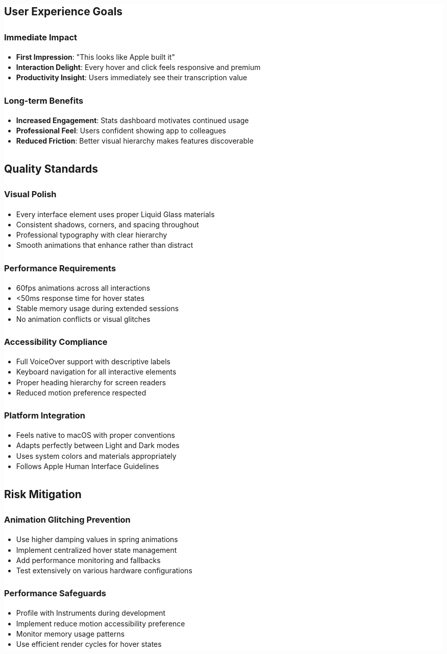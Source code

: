 ## User Experience Goals

### **Immediate Impact**
- **First Impression**: "This looks like Apple built it"
- **Interaction Delight**: Every hover and click feels responsive and premium
- **Productivity Insight**: Users immediately see their transcription value

### **Long-term Benefits**
- **Increased Engagement**: Stats dashboard motivates continued usage
- **Professional Feel**: Users confident showing app to colleagues
- **Reduced Friction**: Better visual hierarchy makes features discoverable

## Quality Standards

### **Visual Polish**
- Every interface element uses proper Liquid Glass materials
- Consistent shadows, corners, and spacing throughout
- Professional typography with clear hierarchy
- Smooth animations that enhance rather than distract

### **Performance Requirements**
- 60fps animations across all interactions
- <50ms response time for hover states
- Stable memory usage during extended sessions
- No animation conflicts or visual glitches

### **Accessibility Compliance**
- Full VoiceOver support with descriptive labels
- Keyboard navigation for all interactive elements
- Proper heading hierarchy for screen readers
- Reduced motion preference respected

### **Platform Integration**
- Feels native to macOS with proper conventions
- Adapts perfectly between Light and Dark modes
- Uses system colors and materials appropriately
- Follows Apple Human Interface Guidelines

## Risk Mitigation

### **Animation Glitching Prevention**
- Use higher damping values in spring animations
- Implement centralized hover state management
- Add performance monitoring and fallbacks
- Test extensively on various hardware configurations

### **Performance Safeguards**
- Profile with Instruments during development
- Implement reduce motion accessibility preference
- Monitor memory usage patterns
- Use efficient render cycles for hover states
